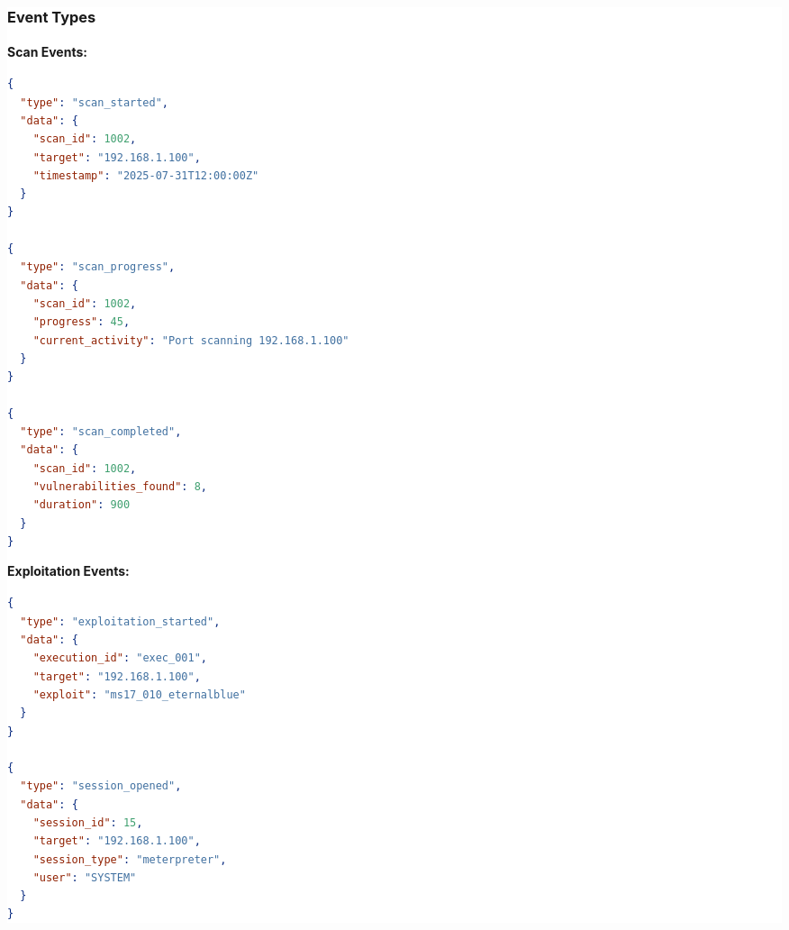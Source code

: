 ### Event Types

**Scan Events:**
```json
{
  "type": "scan_started",
  "data": {
    "scan_id": 1002,
    "target": "192.168.1.100",
    "timestamp": "2025-07-31T12:00:00Z"
  }
}

{
  "type": "scan_progress",
  "data": {
    "scan_id": 1002,
    "progress": 45,
    "current_activity": "Port scanning 192.168.1.100"
  }
}

{
  "type": "scan_completed",
  "data": {
    "scan_id": 1002,
    "vulnerabilities_found": 8,
    "duration": 900
  }
}
```

**Exploitation Events:**
```json
{
  "type": "exploitation_started",
  "data": {
    "execution_id": "exec_001",
    "target": "192.168.1.100",
    "exploit": "ms17_010_eternalblue"
  }
}

{
  "type": "session_opened",
  "data": {
    "session_id": 15,
    "target": "192.168.1.100",
    "session_type": "meterpreter",
    "user": "SYSTEM"
  }
}
```
